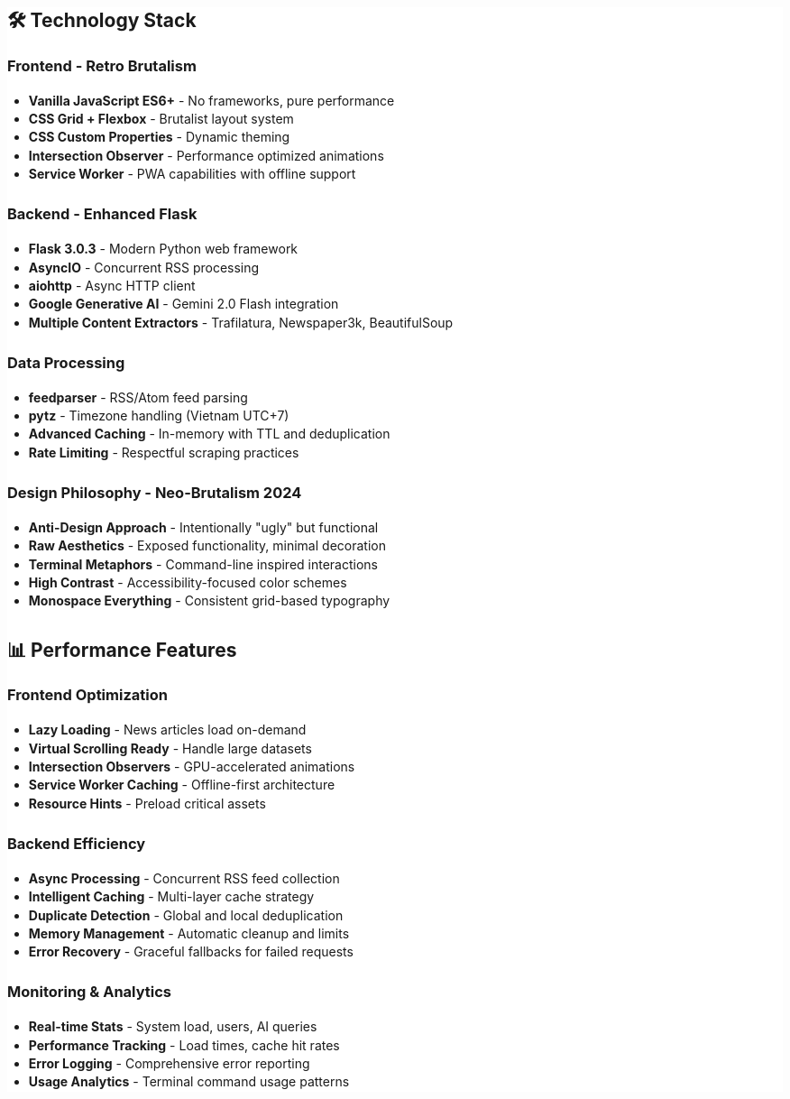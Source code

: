 ## 🛠️ Technology Stack

### **Frontend - Retro Brutalism**
- **Vanilla JavaScript ES6+** - No frameworks, pure performance
- **CSS Grid + Flexbox** - Brutalist layout system
- **CSS Custom Properties** - Dynamic theming
- **Intersection Observer** - Performance optimized animations
- **Service Worker** - PWA capabilities with offline support

### **Backend - Enhanced Flask**
- **Flask 3.0.3** - Modern Python web framework
- **AsyncIO** - Concurrent RSS processing  
- **aiohttp** - Async HTTP client
- **Google Generative AI** - Gemini 2.0 Flash integration
- **Multiple Content Extractors** - Trafilatura, Newspaper3k, BeautifulSoup

### **Data Processing**
- **feedparser** - RSS/Atom feed parsing
- **pytz** - Timezone handling (Vietnam UTC+7)
- **Advanced Caching** - In-memory with TTL and deduplication
- **Rate Limiting** - Respectful scraping practices

### **Design Philosophy - Neo-Brutalism 2024**
- **Anti-Design Approach** - Intentionally "ugly" but functional
- **Raw Aesthetics** - Exposed functionality, minimal decoration  
- **Terminal Metaphors** - Command-line inspired interactions
- **High Contrast** - Accessibility-focused color schemes
- **Monospace Everything** - Consistent grid-based typography

## 📊 Performance Features

### **Frontend Optimization**
- **Lazy Loading** - News articles load on-demand
- **Virtual Scrolling Ready** - Handle large datasets
- **Intersection Observers** - GPU-accelerated animations
- **Service Worker Caching** - Offline-first architecture
- **Resource Hints** - Preload critical assets

### **Backend Efficiency**  
- **Async Processing** - Concurrent RSS feed collection
- **Intelligent Caching** - Multi-layer cache strategy
- **Duplicate Detection** - Global and local deduplication
- **Memory Management** - Automatic cleanup and limits
- **Error Recovery** - Graceful fallbacks for failed requests

### **Monitoring & Analytics**
- **Real-time Stats** - System load, users, AI queries
- **Performance Tracking** - Load times, cache hit rates
- **Error Logging** - Comprehensive error reporting
- **Usage Analytics** - Terminal command usage patterns
